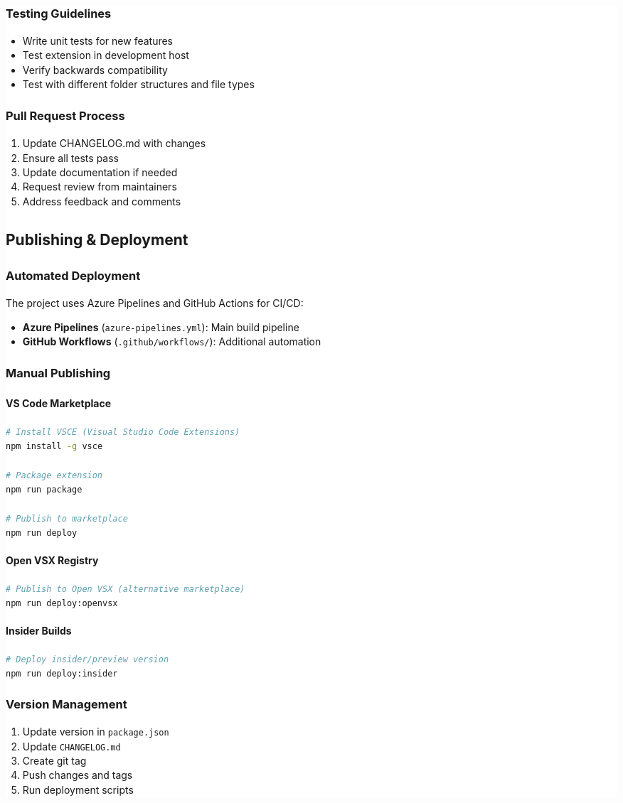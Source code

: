 ### Testing Guidelines
- Write unit tests for new features
- Test extension in development host
- Verify backwards compatibility
- Test with different folder structures and file types

### Pull Request Process
1. Update CHANGELOG.md with changes
2. Ensure all tests pass
3. Update documentation if needed
4. Request review from maintainers
5. Address feedback and comments

## Publishing & Deployment

### Automated Deployment
The project uses Azure Pipelines and GitHub Actions for CI/CD:
- **Azure Pipelines** (`azure-pipelines.yml`): Main build pipeline
- **GitHub Workflows** (`.github/workflows/`): Additional automation

### Manual Publishing

#### VS Code Marketplace
```bash
# Install VSCE (Visual Studio Code Extensions)
npm install -g vsce

# Package extension
npm run package

# Publish to marketplace
npm run deploy
```

#### Open VSX Registry
```bash
# Publish to Open VSX (alternative marketplace)
npm run deploy:openvsx
```

#### Insider Builds
```bash
# Deploy insider/preview version
npm run deploy:insider
```

### Version Management
1. Update version in `package.json`
2. Update `CHANGELOG.md`
3. Create git tag
4. Push changes and tags
5. Run deployment scripts
